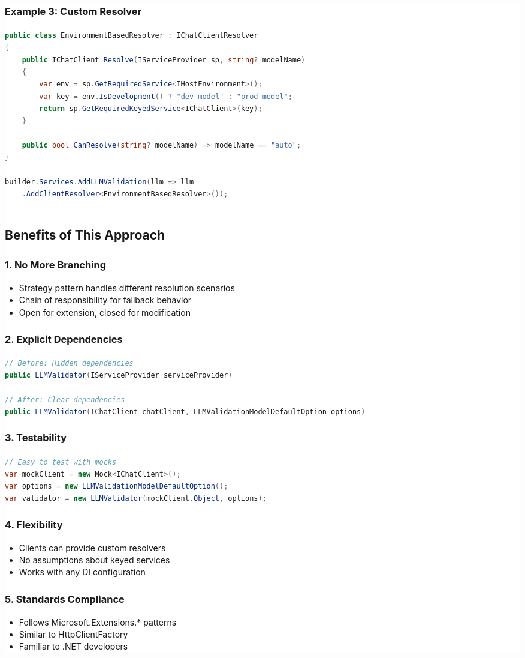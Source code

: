 ### Example 3: Custom Resolver
```csharp
public class EnvironmentBasedResolver : IChatClientResolver
{
    public IChatClient Resolve(IServiceProvider sp, string? modelName)
    {
        var env = sp.GetRequiredService<IHostEnvironment>();
        var key = env.IsDevelopment() ? "dev-model" : "prod-model";
        return sp.GetRequiredKeyedService<IChatClient>(key);
    }

    public bool CanResolve(string? modelName) => modelName == "auto";
}

builder.Services.AddLLMValidation(llm => llm
    .AddClientResolver<EnvironmentBasedResolver>());
```

---

## Benefits of This Approach

### 1. **No More Branching**
- Strategy pattern handles different resolution scenarios
- Chain of responsibility for fallback behavior
- Open for extension, closed for modification

### 2. **Explicit Dependencies**
```csharp
// Before: Hidden dependencies
public LLMValidator(IServiceProvider serviceProvider)

// After: Clear dependencies
public LLMValidator(IChatClient chatClient, LLMValidationModelDefaultOption options)
```

### 3. **Testability**
```csharp
// Easy to test with mocks
var mockClient = new Mock<IChatClient>();
var options = new LLMValidationModelDefaultOption();
var validator = new LLMValidator(mockClient.Object, options);
```

### 4. **Flexibility**
- Clients can provide custom resolvers
- No assumptions about keyed services
- Works with any DI configuration

### 5. **Standards Compliance**
- Follows Microsoft.Extensions.* patterns
- Similar to HttpClientFactory
- Familiar to .NET developers
